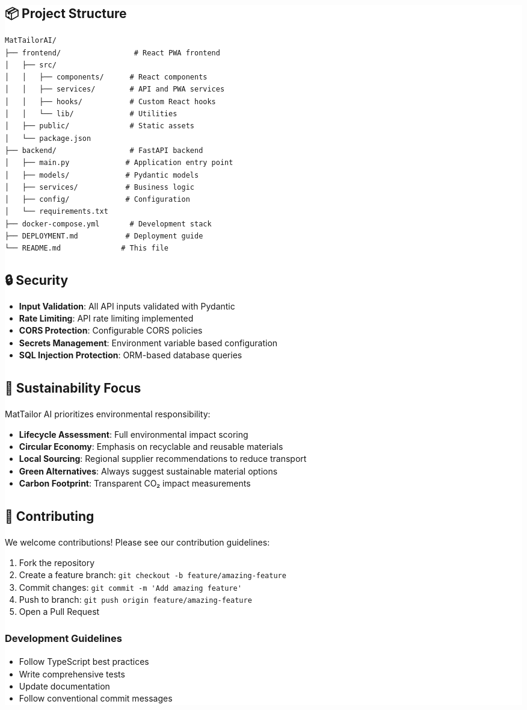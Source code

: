 ## 📦 Project Structure

```
MatTailorAI/
├── frontend/                 # React PWA frontend
│   ├── src/
│   │   ├── components/      # React components
│   │   ├── services/        # API and PWA services
│   │   ├── hooks/           # Custom React hooks
│   │   └── lib/             # Utilities
│   ├── public/              # Static assets
│   └── package.json
├── backend/                 # FastAPI backend
│   ├── main.py             # Application entry point
│   ├── models/             # Pydantic models
│   ├── services/           # Business logic
│   ├── config/             # Configuration
│   └── requirements.txt
├── docker-compose.yml       # Development stack
├── DEPLOYMENT.md           # Deployment guide
└── README.md              # This file
```

## 🔒 Security

- **Input Validation**: All API inputs validated with Pydantic
- **Rate Limiting**: API rate limiting implemented
- **CORS Protection**: Configurable CORS policies
- **Secrets Management**: Environment variable based configuration
- **SQL Injection Protection**: ORM-based database queries

## 🌱 Sustainability Focus

MatTailor AI prioritizes environmental responsibility:

- **Lifecycle Assessment**: Full environmental impact scoring
- **Circular Economy**: Emphasis on recyclable and reusable materials
- **Local Sourcing**: Regional supplier recommendations to reduce transport
- **Green Alternatives**: Always suggest sustainable material options
- **Carbon Footprint**: Transparent CO₂ impact measurements

## 🤝 Contributing

We welcome contributions! Please see our contribution guidelines:

1. Fork the repository
2. Create a feature branch: `git checkout -b feature/amazing-feature`
3. Commit changes: `git commit -m 'Add amazing feature'`
4. Push to branch: `git push origin feature/amazing-feature`
5. Open a Pull Request

### Development Guidelines
- Follow TypeScript best practices
- Write comprehensive tests
- Update documentation
- Follow conventional commit messages

